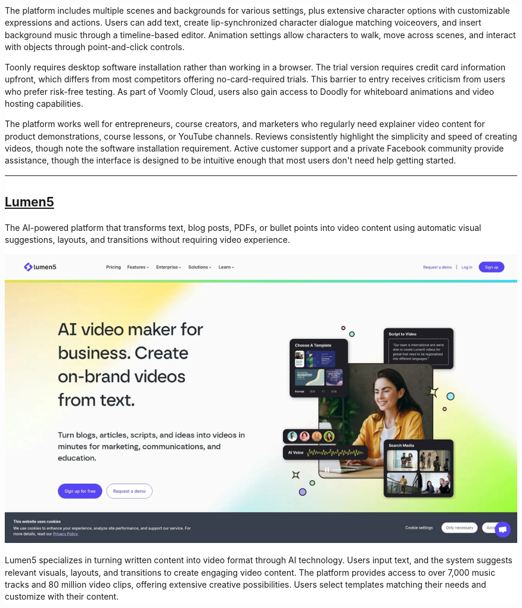 The platform includes multiple scenes and backgrounds for various settings, plus extensive character options with customizable expressions and actions. Users can add text, create lip-synchronized character dialogue matching voiceovers, and insert background music through a timeline-based editor. Animation settings allow characters to walk, move across scenes, and interact with objects through point-and-click controls.

Toonly requires desktop software installation rather than working in a browser. The trial version requires credit card information upfront, which differs from most competitors offering no-card-required trials. This barrier to entry receives criticism from users who prefer risk-free testing. As part of Voomly Cloud, users also gain access to Doodly for whiteboard animations and video hosting capabilities.

The platform works well for entrepreneurs, course creators, and marketers who regularly need explainer video content for product demonstrations, course lessons, or YouTube channels. Reviews consistently highlight the simplicity and speed of creating videos, though note the software installation requirement. Active customer support and a private Facebook community provide assistance, though the interface is designed to be intuitive enough that most users don't need help getting started.

***

## **[Lumen5](https://lumen5.com)**

The AI-powered platform that transforms text, blog posts, PDFs, or bullet points into video content using automatic visual suggestions, layouts, and transitions without requiring video experience.

![Lumen5 Screenshot](image/lumen5.webp)


Lumen5 specializes in turning written content into video format through AI technology. Users input text, and the system suggests relevant visuals, layouts, and transitions to create engaging video content. The platform provides access to over 7,000 music tracks and 80 million video clips, offering extensive creative possibilities. Users select templates matching their needs and customize with their content.
